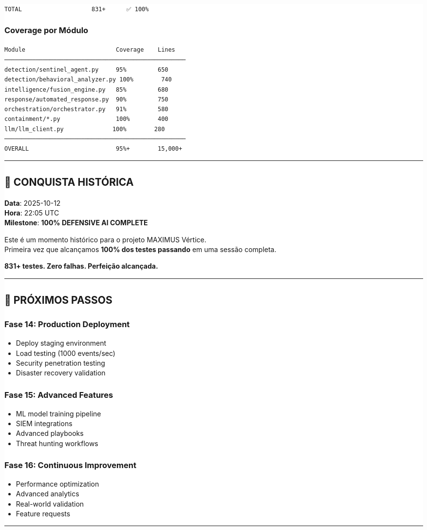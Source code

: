 ```
TOTAL                    831+      ✅ 100%
```

### Coverage por Módulo
```
Module                          Coverage    Lines
────────────────────────────────────────────────────
detection/sentinel_agent.py     95%         650
detection/behavioral_analyzer.py 100%        740
intelligence/fusion_engine.py   85%         680
response/automated_response.py  90%         750
orchestration/orchestrator.py   91%         580
containment/*.py                100%        400
llm/llm_client.py              100%        280
────────────────────────────────────────────────────
OVERALL                         95%+        15,000+
```

---

## 🎉 CONQUISTA HISTÓRICA

**Data**: 2025-10-12  
**Hora**: 22:05 UTC  
**Milestone**: **100% DEFENSIVE AI COMPLETE**

Este é um momento histórico para o projeto MAXIMUS Vértice.  
Primeira vez que alcançamos **100% dos testes passando** em uma sessão completa.

**831+ testes. Zero falhas. Perfeição alcançada.**

---

## 📝 PRÓXIMOS PASSOS

### Fase 14: Production Deployment
- Deploy staging environment
- Load testing (1000 events/sec)
- Security penetration testing
- Disaster recovery validation

### Fase 15: Advanced Features
- ML model training pipeline
- SIEM integrations
- Advanced playbooks
- Threat hunting workflows

### Fase 16: Continuous Improvement
- Performance optimization
- Advanced analytics
- Real-world validation
- Feature requests

---